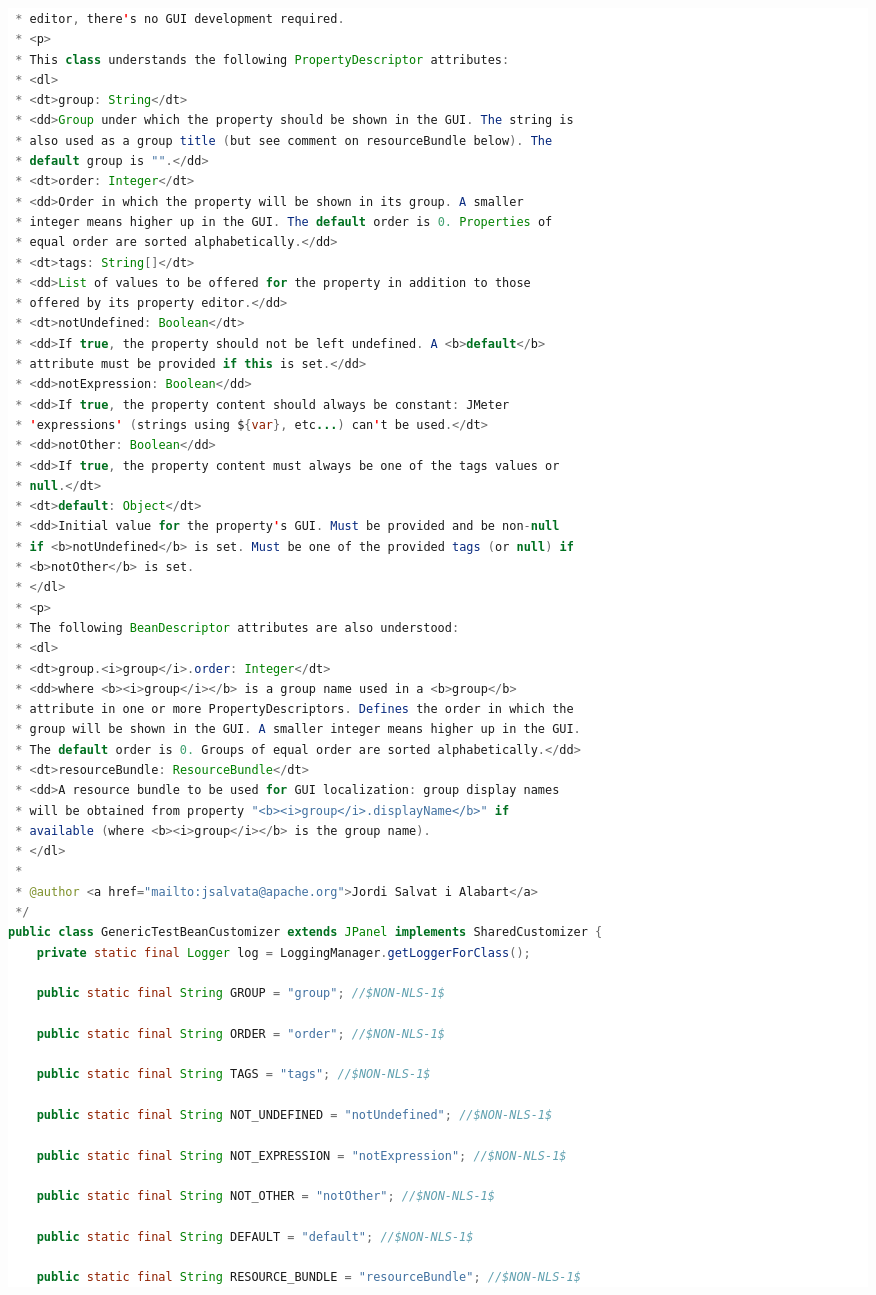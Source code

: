 ```java
 * editor, there's no GUI development required.
 * <p>
 * This class understands the following PropertyDescriptor attributes:
 * <dl>
 * <dt>group: String</dt>
 * <dd>Group under which the property should be shown in the GUI. The string is
 * also used as a group title (but see comment on resourceBundle below). The
 * default group is "".</dd>
 * <dt>order: Integer</dt>
 * <dd>Order in which the property will be shown in its group. A smaller
 * integer means higher up in the GUI. The default order is 0. Properties of
 * equal order are sorted alphabetically.</dd>
 * <dt>tags: String[]</dt>
 * <dd>List of values to be offered for the property in addition to those
 * offered by its property editor.</dd>
 * <dt>notUndefined: Boolean</dt>
 * <dd>If true, the property should not be left undefined. A <b>default</b>
 * attribute must be provided if this is set.</dd>
 * <dd>notExpression: Boolean</dd>
 * <dd>If true, the property content should always be constant: JMeter
 * 'expressions' (strings using ${var}, etc...) can't be used.</dt>
 * <dd>notOther: Boolean</dd>
 * <dd>If true, the property content must always be one of the tags values or
 * null.</dt>
 * <dt>default: Object</dt>
 * <dd>Initial value for the property's GUI. Must be provided and be non-null
 * if <b>notUndefined</b> is set. Must be one of the provided tags (or null) if
 * <b>notOther</b> is set.
 * </dl>
 * <p>
 * The following BeanDescriptor attributes are also understood:
 * <dl>
 * <dt>group.<i>group</i>.order: Integer</dt>
 * <dd>where <b><i>group</i></b> is a group name used in a <b>group</b>
 * attribute in one or more PropertyDescriptors. Defines the order in which the
 * group will be shown in the GUI. A smaller integer means higher up in the GUI.
 * The default order is 0. Groups of equal order are sorted alphabetically.</dd>
 * <dt>resourceBundle: ResourceBundle</dt>
 * <dd>A resource bundle to be used for GUI localization: group display names
 * will be obtained from property "<b><i>group</i>.displayName</b>" if
 * available (where <b><i>group</i></b> is the group name).
 * </dl>
 * 
 * @author <a href="mailto:jsalvata@apache.org">Jordi Salvat i Alabart</a>
 */
public class GenericTestBeanCustomizer extends JPanel implements SharedCustomizer {
	private static final Logger log = LoggingManager.getLoggerForClass();

	public static final String GROUP = "group"; //$NON-NLS-1$

	public static final String ORDER = "order"; //$NON-NLS-1$

	public static final String TAGS = "tags"; //$NON-NLS-1$

	public static final String NOT_UNDEFINED = "notUndefined"; //$NON-NLS-1$

	public static final String NOT_EXPRESSION = "notExpression"; //$NON-NLS-1$

	public static final String NOT_OTHER = "notOther"; //$NON-NLS-1$

	public static final String DEFAULT = "default"; //$NON-NLS-1$

	public static final String RESOURCE_BUNDLE = "resourceBundle"; //$NON-NLS-1$
```